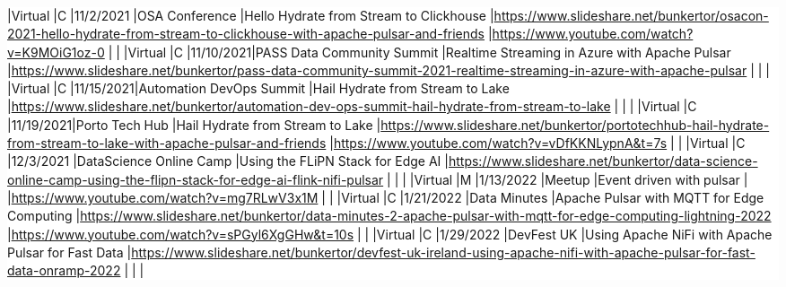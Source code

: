 |Virtual        |C   |11/2/2021 |OSA Conference                                         |Hello Hydrate from Stream to Clickhouse                                                |https://www.slideshare.net/bunkertor/osacon-2021-hello-hydrate-from-stream-to-clickhouse-with-apache-pulsar-and-friends                                                                                                                                |https://www.youtube.com/watch?v=K9MOiG1oz-0                                                                                                                                                              |                                                                                                       |
|Virtual        |C   |11/10/2021|PASS Data Community Summit                             |Realtime Streaming in Azure with Apache Pulsar                                         |https://www.slideshare.net/bunkertor/pass-data-community-summit-2021-realtime-streaming-in-azure-with-apache-pulsar                                                                                                                                    |                                                                                                                                                                                                         |                                                                                                       |
|Virtual        |C   |11/15/2021|Automation DevOps Summit                               |Hail Hydrate from Stream to Lake                                                       |https://www.slideshare.net/bunkertor/automation-dev-ops-summit-hail-hydrate-from-stream-to-lake                                                                                                                                                        |                                                                                                                                                                                                         |                                                                                                       |
|Virtual        |C   |11/19/2021|Porto Tech Hub                                         |Hail Hydrate from Stream to Lake                                                       |https://www.slideshare.net/bunkertor/portotechhub-hail-hydrate-from-stream-to-lake-with-apache-pulsar-and-friends                                                                                                                                      |https://www.youtube.com/watch?v=vDfKKNLypnA&t=7s                                                                                                                                                         |                                                                                                       |
|Virtual        |C   |12/3/2021 |DataScience Online Camp                                |Using the FLiPN Stack for Edge AI                                                      |https://www.slideshare.net/bunkertor/data-science-online-camp-using-the-flipn-stack-for-edge-ai-flink-nifi-pulsar                                                                                                                                      |                                                                                                                                                                                                         |                                                                                                       |
|Virtual        |M   |1/13/2022 |Meetup                                                 |Event driven with pulsar                                                               |                                                                                                                                                                                                                                                       |https://www.youtube.com/watch?v=mg7RLwV3x1M                                                                                                                                                              |                                                                                                       |
|Virtual        |C   |1/21/2022 |Data Minutes                                           |Apache Pulsar with MQTT for Edge Computing                                             |https://www.slideshare.net/bunkertor/data-minutes-2-apache-pulsar-with-mqtt-for-edge-computing-lightning-2022                                                                                                                                          |https://www.youtube.com/watch?v=sPGyl6XgGHw&t=10s                                                                                                                                                        |                                                                                                       |
|Virtual        |C   |1/29/2022 |DevFest UK                                             |Using Apache NiFi with Apache Pulsar for Fast Data                                     |https://www.slideshare.net/bunkertor/devfest-uk-ireland-using-apache-nifi-with-apache-pulsar-for-fast-data-onramp-2022                                                                                                                                 |                                                                                                                                                                                                         |                                                                                                       |